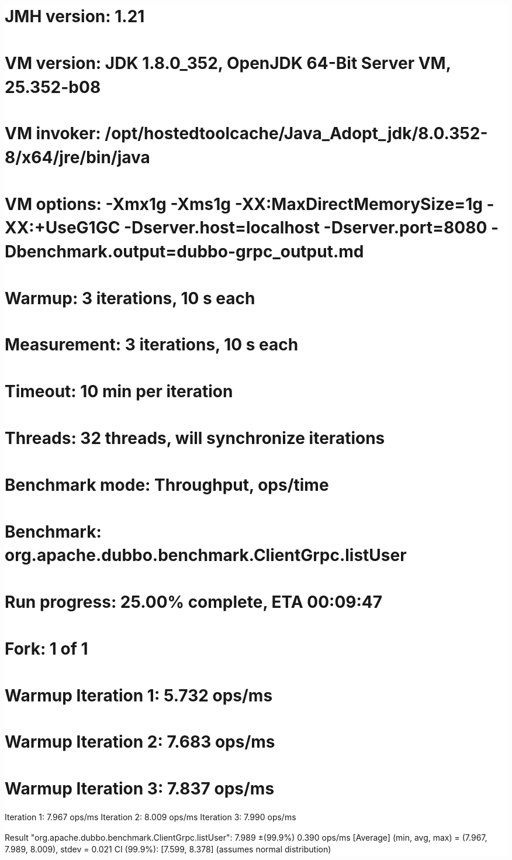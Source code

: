 
# JMH version: 1.21
# VM version: JDK 1.8.0_352, OpenJDK 64-Bit Server VM, 25.352-b08
# VM invoker: /opt/hostedtoolcache/Java_Adopt_jdk/8.0.352-8/x64/jre/bin/java
# VM options: -Xmx1g -Xms1g -XX:MaxDirectMemorySize=1g -XX:+UseG1GC -Dserver.host=localhost -Dserver.port=8080 -Dbenchmark.output=dubbo-grpc_output.md
# Warmup: 3 iterations, 10 s each
# Measurement: 3 iterations, 10 s each
# Timeout: 10 min per iteration
# Threads: 32 threads, will synchronize iterations
# Benchmark mode: Throughput, ops/time
# Benchmark: org.apache.dubbo.benchmark.ClientGrpc.listUser

# Run progress: 25.00% complete, ETA 00:09:47
# Fork: 1 of 1
# Warmup Iteration   1: 5.732 ops/ms
# Warmup Iteration   2: 7.683 ops/ms
# Warmup Iteration   3: 7.837 ops/ms
Iteration   1: 7.967 ops/ms
Iteration   2: 8.009 ops/ms
Iteration   3: 7.990 ops/ms


Result "org.apache.dubbo.benchmark.ClientGrpc.listUser":
  7.989 ±(99.9%) 0.390 ops/ms [Average]
  (min, avg, max) = (7.967, 7.989, 8.009), stdev = 0.021
  CI (99.9%): [7.599, 8.378] (assumes normal distribution)
